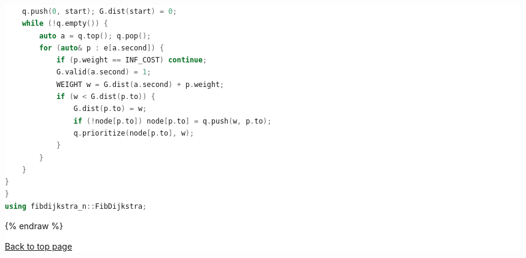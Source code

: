 ```cpp
	q.push(0, start); G.dist(start) = 0;
	while (!q.empty()) {
		auto a = q.top(); q.pop();
		for (auto& p : e[a.second]) {
			if (p.weight == INF_COST) continue;
			G.valid(a.second) = 1;
			WEIGHT w = G.dist(a.second) + p.weight;
			if (w < G.dist(p.to)) {
				G.dist(p.to) = w;
				if (!node[p.to]) node[p.to] = q.push(w, p.to);
				q.prioritize(node[p.to], w);
			}
		}
	}
}
}
using fibdijkstra_n::FibDijkstra;
```
{% endraw %}

<a href="../../index.html">Back to top page</a>

